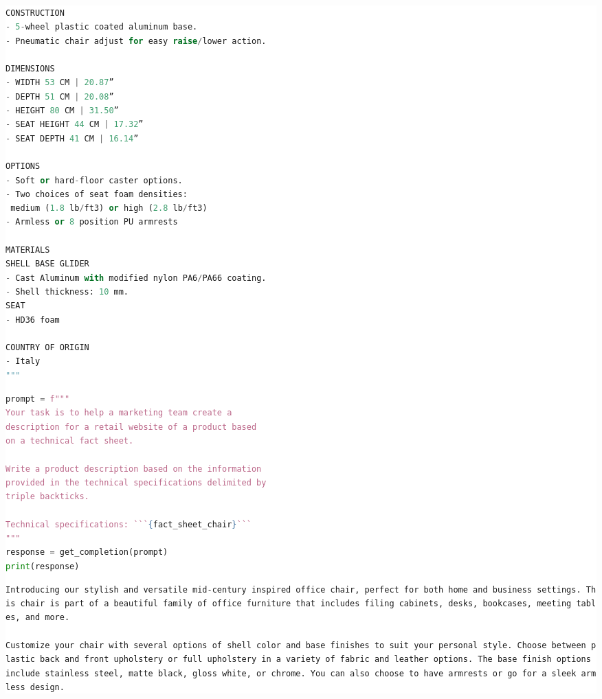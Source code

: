 ```python
CONSTRUCTION
- 5-wheel plastic coated aluminum base.
- Pneumatic chair adjust for easy raise/lower action.

DIMENSIONS
- WIDTH 53 CM | 20.87”
- DEPTH 51 CM | 20.08”
- HEIGHT 80 CM | 31.50”
- SEAT HEIGHT 44 CM | 17.32”
- SEAT DEPTH 41 CM | 16.14”

OPTIONS
- Soft or hard-floor caster options.
- Two choices of seat foam densities: 
 medium (1.8 lb/ft3) or high (2.8 lb/ft3)
- Armless or 8 position PU armrests 

MATERIALS
SHELL BASE GLIDER
- Cast Aluminum with modified nylon PA6/PA66 coating.
- Shell thickness: 10 mm.
SEAT
- HD36 foam

COUNTRY OF ORIGIN
- Italy
"""
```


```python
prompt = f"""
Your task is to help a marketing team create a 
description for a retail website of a product based 
on a technical fact sheet.

Write a product description based on the information 
provided in the technical specifications delimited by 
triple backticks.

Technical specifications: ```{fact_sheet_chair}```
"""
response = get_completion(prompt)
print(response)

```

    Introducing our stylish and versatile mid-century inspired office chair, perfect for both home and business settings. This chair is part of a beautiful family of office furniture that includes filing cabinets, desks, bookcases, meeting tables, and more.
    
    Customize your chair with several options of shell color and base finishes to suit your personal style. Choose between plastic back and front upholstery or full upholstery in a variety of fabric and leather options. The base finish options include stainless steel, matte black, gloss white, or chrome. You can also choose to have armrests or go for a sleek armless design.
    
